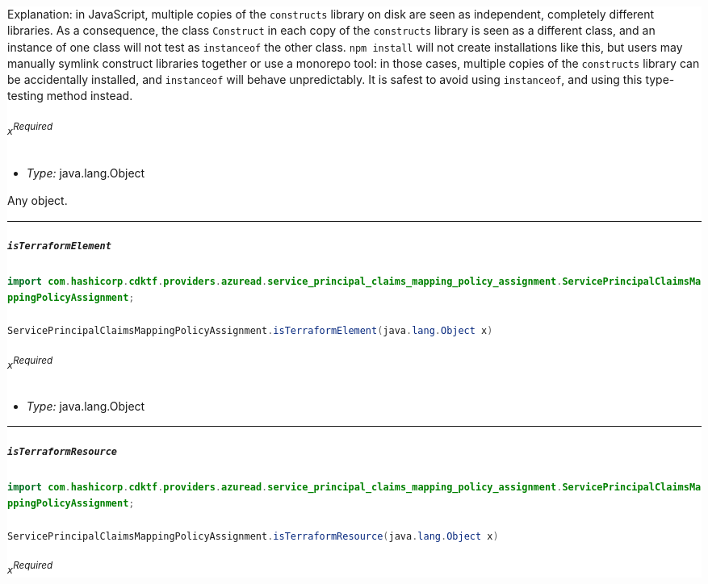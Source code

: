 Explanation: in JavaScript, multiple copies of the `constructs` library on
disk are seen as independent, completely different libraries. As a
consequence, the class `Construct` in each copy of the `constructs` library
is seen as a different class, and an instance of one class will not test as
`instanceof` the other class. `npm install` will not create installations
like this, but users may manually symlink construct libraries together or
use a monorepo tool: in those cases, multiple copies of the `constructs`
library can be accidentally installed, and `instanceof` will behave
unpredictably. It is safest to avoid using `instanceof`, and using
this type-testing method instead.

###### `x`<sup>Required</sup> <a name="x" id="@cdktf/provider-azuread.servicePrincipalClaimsMappingPolicyAssignment.ServicePrincipalClaimsMappingPolicyAssignment.isConstruct.parameter.x"></a>

- *Type:* java.lang.Object

Any object.

---

##### `isTerraformElement` <a name="isTerraformElement" id="@cdktf/provider-azuread.servicePrincipalClaimsMappingPolicyAssignment.ServicePrincipalClaimsMappingPolicyAssignment.isTerraformElement"></a>

```java
import com.hashicorp.cdktf.providers.azuread.service_principal_claims_mapping_policy_assignment.ServicePrincipalClaimsMappingPolicyAssignment;

ServicePrincipalClaimsMappingPolicyAssignment.isTerraformElement(java.lang.Object x)
```

###### `x`<sup>Required</sup> <a name="x" id="@cdktf/provider-azuread.servicePrincipalClaimsMappingPolicyAssignment.ServicePrincipalClaimsMappingPolicyAssignment.isTerraformElement.parameter.x"></a>

- *Type:* java.lang.Object

---

##### `isTerraformResource` <a name="isTerraformResource" id="@cdktf/provider-azuread.servicePrincipalClaimsMappingPolicyAssignment.ServicePrincipalClaimsMappingPolicyAssignment.isTerraformResource"></a>

```java
import com.hashicorp.cdktf.providers.azuread.service_principal_claims_mapping_policy_assignment.ServicePrincipalClaimsMappingPolicyAssignment;

ServicePrincipalClaimsMappingPolicyAssignment.isTerraformResource(java.lang.Object x)
```

###### `x`<sup>Required</sup> <a name="x" id="@cdktf/provider-azuread.servicePrincipalClaimsMappingPolicyAssignment.ServicePrincipalClaimsMappingPolicyAssignment.isTerraformResource.parameter.x"></a>
